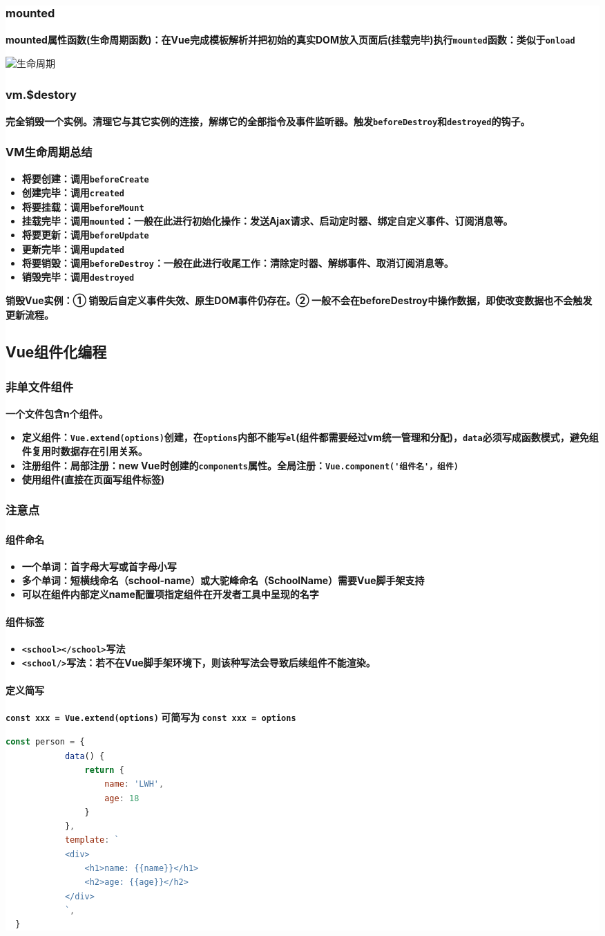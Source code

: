 ### mounted
**mounted属性函数(生命周期函数)：在Vue完成模板解析并把初始的真实DOM放入页面后(挂载完毕)执行`mounted`函数：类似于`onload`**

![生命周期](/blog/img_vue/zq.png)

### vm.$destory
**完全销毁一个实例。清理它与其它实例的连接，解绑它的全部指令及事件监听器。触发`beforeDestroy`和`destroyed`的钩子。**

### VM生命周期总结
* **将要创建：调用`beforeCreate`**
* **创建完毕：调用`created`**
* **将要挂载：调用`beforeMount`**
* **挂载完毕：调用`mounted`：一般在此进行初始化操作：发送Ajax请求、启动定时器、绑定自定义事件、订阅消息等。**
* **将要更新：调用`beforeUpdate`**
* **更新完毕：调用`updated`**
* **将要销毁：调用`beforeDestroy`：一般在此进行收尾工作：清除定时器、解绑事件、取消订阅消息等。**
* **销毁完毕：调用`destroyed`**

**销毁Vue实例：① 销毁后自定义事件失效、原生DOM事件仍存在。② 一般不会在beforeDestroy中操作数据，即使改变数据也不会触发更新流程。**

## Vue组件化编程
### 非单文件组件
**一个文件包含n个组件。**
* **定义组件：`Vue.extend(options)`创建，在`options`内部不能写`el`(组件都需要经过vm统一管理和分配)，`data`必须写成函数模式，避免组件复用时数据存在引用关系。**
* **注册组件：局部注册：new Vue时创建的`components`属性。全局注册：`Vue.component('组件名'，组件)`**
* **使用组件(直接在页面写组件标签)**  

### 注意点
#### 组件命名
* **一个单词：首字母大写或首字母小写**
* **多个单词：短横线命名（school-name）或大驼峰命名（SchoolName）需要Vue脚手架支持**
* **可以在组件内部定义name配置项指定组件在开发者工具中呈现的名字**

#### 组件标签
* **`<school></school>`写法**
* **`<school/>`写法：若不在Vue脚手架环境下，则该种写法会导致后续组件不能渲染。**

#### 定义简写
**`const xxx = Vue.extend(options)` 可简写为 `const xxx = options`**

```js
const person = {
            data() {
                return {
                    name: 'LWH',
                    age: 18
                }
            },
            template: `
            <div>
                <h1>name: {{name}}</h1>
                <h2>age: {{age}}</h2>
            </div>
            `,
  }
```
